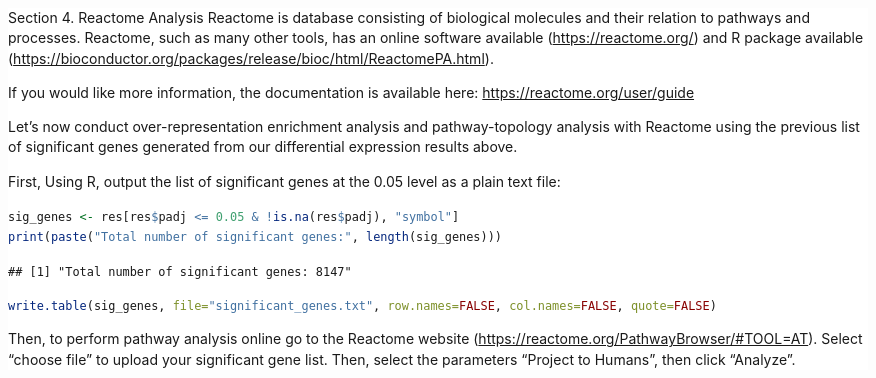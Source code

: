 Section 4. Reactome Analysis Reactome is database consisting of
biological molecules and their relation to pathways and processes.
Reactome, such as many other tools, has an online software available
(<a href="https://reactome.org/" class="uri">https://reactome.org/</a>)
and R package available
(<a href="https://bioconductor.org/packages/release/bioc/html/ReactomePA.html" class="uri">https://bioconductor.org/packages/release/bioc/html/ReactomePA.html</a>).

If you would like more information, the documentation is available here:
<a href="https://reactome.org/user/guide" class="uri">https://reactome.org/user/guide</a>

Let’s now conduct over-representation enrichment analysis and
pathway-topology analysis with Reactome using the previous list of
significant genes generated from our differential expression results
above.

First, Using R, output the list of significant genes at the 0.05 level
as a plain text file:

``` r
sig_genes <- res[res$padj <= 0.05 & !is.na(res$padj), "symbol"]
print(paste("Total number of significant genes:", length(sig_genes)))
```

    ## [1] "Total number of significant genes: 8147"

``` r
write.table(sig_genes, file="significant_genes.txt", row.names=FALSE, col.names=FALSE, quote=FALSE)
```

Then, to perform pathway analysis online go to the Reactome website
(<a href="https://reactome.org/PathwayBrowser/#TOOL=AT" class="uri">https://reactome.org/PathwayBrowser/#TOOL=AT</a>).
Select “choose file” to upload your significant gene list. Then, select
the parameters “Project to Humans”, then click “Analyze”.
